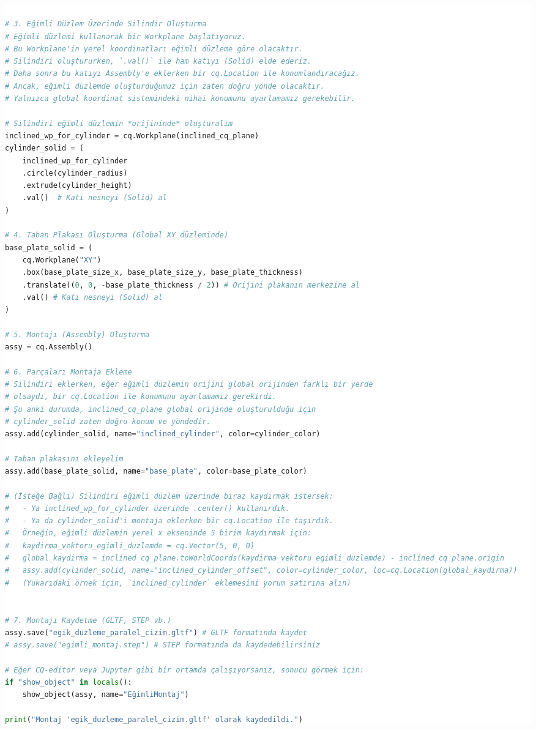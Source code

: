 ```python

# 3. Eğimli Düzlem Üzerinde Silindir Oluşturma
# Eğimli düzlemi kullanarak bir Workplane başlatıyoruz.
# Bu Workplane'in yerel koordinatları eğimli düzleme göre olacaktır.
# Silindiri oluştururken, `.val()` ile ham katıyı (Solid) elde ederiz.
# Daha sonra bu katıyı Assembly'e eklerken bir cq.Location ile konumlandıracağız.
# Ancak, eğimli düzlemde oluşturduğumuz için zaten doğru yönde olacaktır.
# Yalnızca global koordinat sistemindeki nihai konumunu ayarlamamız gerekebilir.

# Silindiri eğimli düzlemin *orijininde* oluşturalım
inclined_wp_for_cylinder = cq.Workplane(inclined_cq_plane)
cylinder_solid = (
    inclined_wp_for_cylinder
    .circle(cylinder_radius)
    .extrude(cylinder_height)
    .val()  # Katı nesneyi (Solid) al
)

# 4. Taban Plakası Oluşturma (Global XY düzleminde)
base_plate_solid = (
    cq.Workplane("XY")
    .box(base_plate_size_x, base_plate_size_y, base_plate_thickness)
    .translate((0, 0, -base_plate_thickness / 2)) # Orijini plakanın merkezine al
    .val() # Katı nesneyi (Solid) al
)

# 5. Montajı (Assembly) Oluşturma
assy = cq.Assembly()

# 6. Parçaları Montaja Ekleme
# Silindiri eklerken, eğer eğimli düzlemin orijini global orijinden farklı bir yerde
# olsaydı, bir cq.Location ile konumunu ayarlamamız gerekirdi.
# Şu anki durumda, inclined_cq_plane global orijinde oluşturulduğu için
# cylinder_solid zaten doğru konum ve yöndedir.
assy.add(cylinder_solid, name="inclined_cylinder", color=cylinder_color)

# Taban plakasını ekleyelim
assy.add(base_plate_solid, name="base_plate", color=base_plate_color)

# (İsteğe Bağlı) Silindiri eğimli düzlem üzerinde biraz kaydırmak istersek:
#   - Ya inclined_wp_for_cylinder üzerinde .center() kullanırdık.
#   - Ya da cylinder_solid'i montaja eklerken bir cq.Location ile taşırdık.
#   Örneğin, eğimli düzlemin yerel x ekseninde 5 birim kaydırmak için:
#   kaydirma_vektoru_egimli_duzlemde = cq.Vector(5, 0, 0)
#   global_kaydirma = inclined_cq_plane.toWorldCoords(kaydirma_vektoru_egimli_duzlemde) - inclined_cq_plane.origin
#   assy.add(cylinder_solid, name="inclined_cylinder_offset", color=cylinder_color, loc=cq.Location(global_kaydirma))
#   (Yukarıdaki örnek için, `inclined_cylinder` eklemesini yorum satırına alın)


# 7. Montajı Kaydetme (GLTF, STEP vb.)
assy.save("egik_duzleme_paralel_cizim.gltf") # GLTF formatında kaydet
# assy.save("egimli_montaj.step") # STEP formatında da kaydedebilirsiniz

# Eğer CQ-editor veya Jupyter gibi bir ortamda çalışıyorsanız, sonucu görmek için:
if "show_object" in locals():
    show_object(assy, name="EğimliMontaj")

print("Montaj 'egik_duzleme_paralel_cizim.gltf' olarak kaydedildi.")
```
